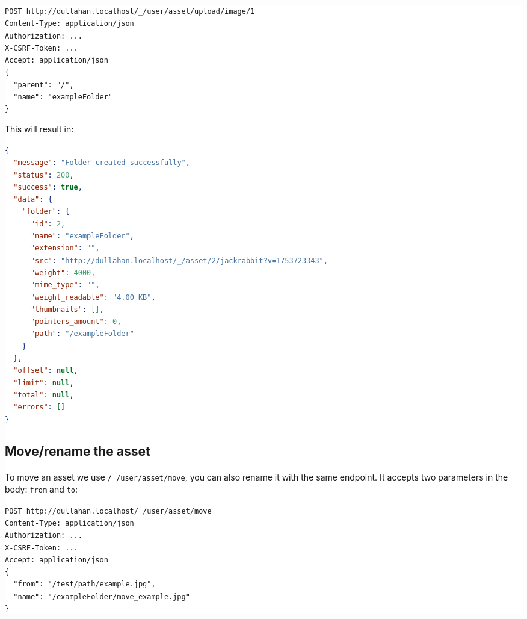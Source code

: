 ```http
POST http://dullahan.localhost/_/user/asset/upload/image/1
Content-Type: application/json
Authorization: ...
X-CSRF-Token: ...
Accept: application/json
{
  "parent": "/",
  "name": "exampleFolder"
}
```

This will result in:

```json
{
  "message": "Folder created successfully",
  "status": 200,
  "success": true,
  "data": {
    "folder": {
      "id": 2,
      "name": "exampleFolder",
      "extension": "",
      "src": "http://dullahan.localhost/_/asset/2/jackrabbit?v=1753723343",
      "weight": 4000,
      "mime_type": "",
      "weight_readable": "4.00 KB",
      "thumbnails": [],
      "pointers_amount": 0,
      "path": "/exampleFolder"
    }
  },
  "offset": null,
  "limit": null,
  "total": null,
  "errors": []
}
```

## Move/rename the asset

To move an asset we use `/_/user/asset/move`, you can also rename it with the same endpoint. It accepts two parameters
in the body: `from` and `to`:

```http
POST http://dullahan.localhost/_/user/asset/move
Content-Type: application/json
Authorization: ...
X-CSRF-Token: ...
Accept: application/json
{
  "from": "/test/path/example.jpg",
  "name": "/exampleFolder/move_example.jpg"
}
```
